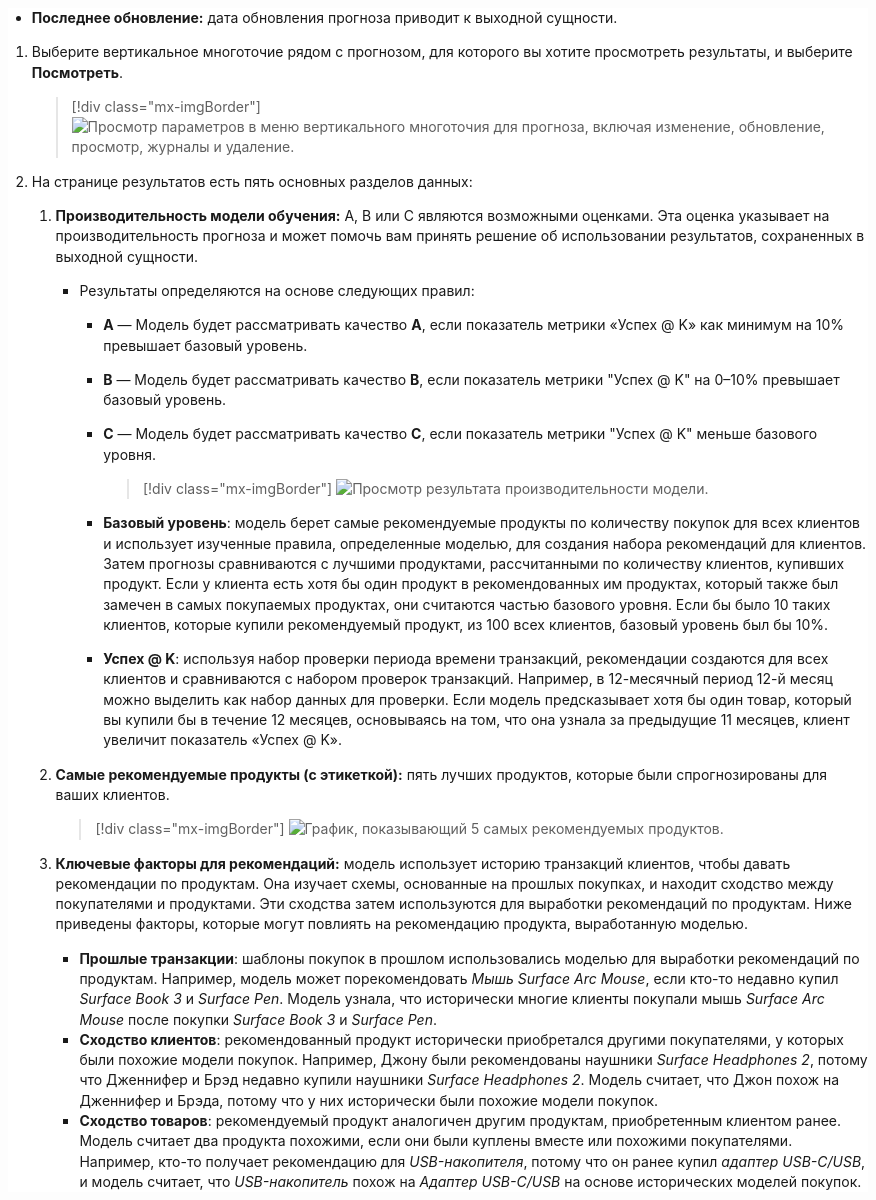    - **Последнее обновление:** дата обновления прогноза приводит к выходной сущности.

1. Выберите вертикальное многоточие рядом с прогнозом, для которого вы хотите просмотреть результаты, и выберите **Посмотреть**.
   > [!div class="mx-imgBorder"]
   > ![Просмотр параметров в меню вертикального многоточия для прогноза, включая изменение, обновление, просмотр, журналы и удаление.](media/product-recommendation-verticalellipses.PNG "Просмотр параметров в меню вертикального многоточия для прогноза, включая изменение, обновление, просмотр, журналы и удаление")

1. На странице результатов есть пять основных разделов данных:
    1. **Производительность модели обучения:** A, B или C являются возможными оценками. Эта оценка указывает на производительность прогноза и может помочь вам принять решение об использовании результатов, сохраненных в выходной сущности.
        - Результаты определяются на основе следующих правил:
            - **А** — Модель будет рассматривать качество **А**, если показатель метрики «Успех @ K» как минимум на 10% превышает базовый уровень. 
            - **B** — Модель будет рассматривать качество **B**, если показатель метрики "Успех @ K" на 0–10% превышает базовый уровень.
            - **C** — Модель будет рассматривать качество **C**, если показатель метрики "Успех @ K" меньше базового уровня.
               
               > [!div class="mx-imgBorder"]
               > ![Просмотр результата производительности модели.](media/product-recommendation-modelperformance.PNG "Просмотр результата производительности модели")
            - **Базовый уровень**: модель берет самые рекомендуемые продукты по количеству покупок для всех клиентов и использует изученные правила, определенные моделью, для создания набора рекомендаций для клиентов. Затем прогнозы сравниваются с лучшими продуктами, рассчитанными по количеству клиентов, купивших продукт. Если у клиента есть хотя бы один продукт в рекомендованных им продуктах, который также был замечен в самых покупаемых продуктах, они считаются частью базового уровня. Если бы было 10 таких клиентов, которые купили рекомендуемый продукт, из 100 всех клиентов, базовый уровень был бы 10%.
            - **Успех @ K**: используя набор проверки периода времени транзакций, рекомендации создаются для всех клиентов и сравниваются с набором проверок транзакций. Например, в 12-месячный период 12-й месяц можно выделить как набор данных для проверки. Если модель предсказывает хотя бы один товар, который вы купили бы в течение 12 месяцев, основываясь на том, что она узнала за предыдущие 11 месяцев, клиент увеличит показатель «Успех @ K».
    
    1. **Самые рекомендуемые продукты (с этикеткой):** пять лучших продуктов, которые были спрогнозированы для ваших клиентов.
       > [!div class="mx-imgBorder"]
       > ![График, показывающий 5 самых рекомендуемых продуктов.](media/product-recommendation-topproducts.PNG "График, показывающий 5 самых рекомендуемых продуктов")
    
    1. **Ключевые факторы для рекомендаций:** модель использует историю транзакций клиентов, чтобы давать рекомендации по продуктам. Она изучает схемы, основанные на прошлых покупках, и находит сходство между покупателями и продуктами. Эти сходства затем используются для выработки рекомендаций по продуктам.
    Ниже приведены факторы, которые могут повлиять на рекомендацию продукта, выработанную моделью. 
        - **Прошлые транзакции**: шаблоны покупок в прошлом использовались моделью для выработки рекомендаций по продуктам. Например, модель может порекомендовать _Мышь Surface Arc Mouse_, если кто-то недавно купил _Surface Book 3_ и _Surface Pen_. Модель узнала, что исторически многие клиенты покупали мышь _Surface Arc Mouse_ после покупки _Surface Book 3_ и _Surface Pen_.
        - **Сходство клиентов**: рекомендованный продукт исторически приобретался другими покупателями, у которых были похожие модели покупок. Например, Джону были рекомендованы наушники _Surface Headphones 2_, потому что Дженнифер и Брэд недавно купили наушники _Surface Headphones 2_. Модель считает, что Джон похож на Дженнифер и Брэда, потому что у них исторически были похожие модели покупок.
        - **Сходство товаров**: рекомендуемый продукт аналогичен другим продуктам, приобретенным клиентом ранее. Модель считает два продукта похожими, если они были куплены вместе или похожими покупателями. Например, кто-то получает рекомендацию для _USB-накопителя_, потому что он ранее купил _адаптер USB-C/USB_, и модель считает, что _USB-накопитель_ похож на _Адаптер USB-C/USB_ на основе исторических моделей покупок.
